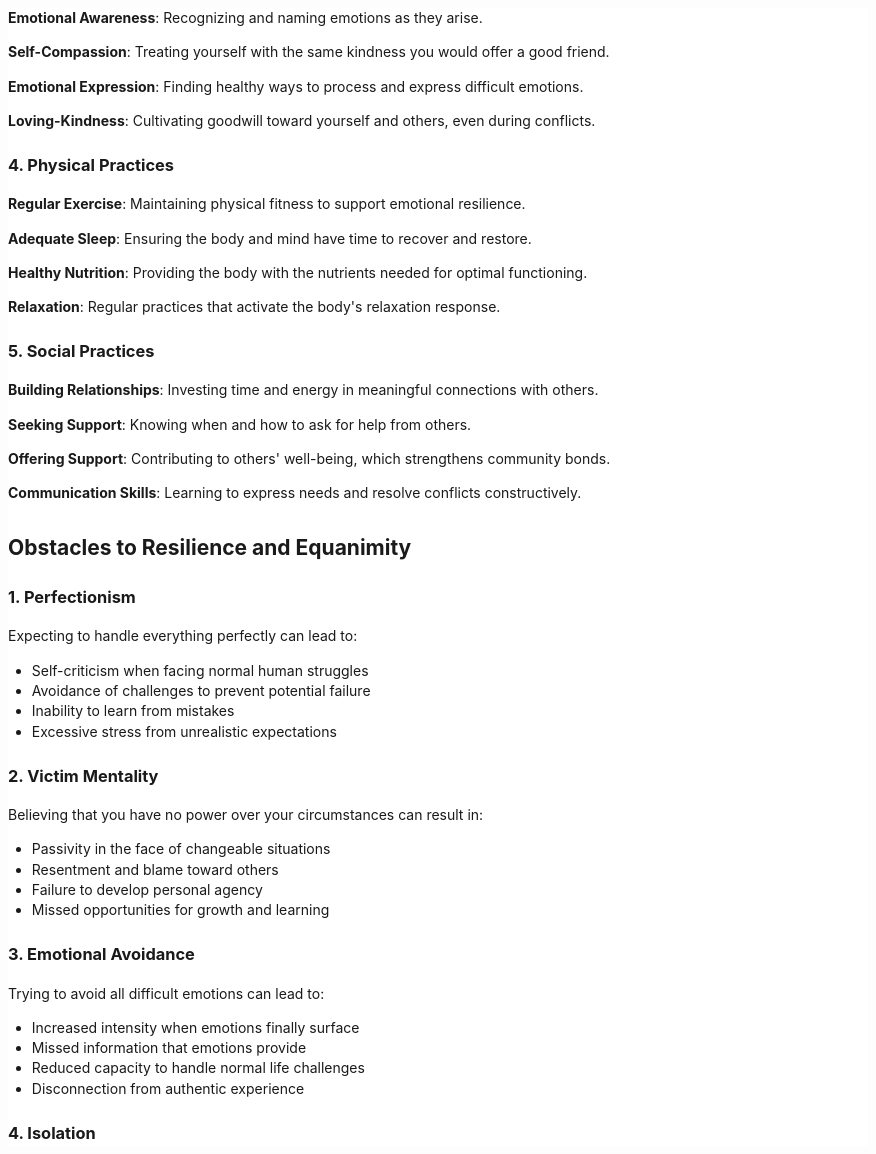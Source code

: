 **Emotional Awareness**: Recognizing and naming emotions as they arise.

**Self-Compassion**: Treating yourself with the same kindness you would offer a good friend.

**Emotional Expression**: Finding healthy ways to process and express difficult emotions.

**Loving-Kindness**: Cultivating goodwill toward yourself and others, even during conflicts.

### 4. Physical Practices

**Regular Exercise**: Maintaining physical fitness to support emotional resilience.

**Adequate Sleep**: Ensuring the body and mind have time to recover and restore.

**Healthy Nutrition**: Providing the body with the nutrients needed for optimal functioning.

**Relaxation**: Regular practices that activate the body's relaxation response.

### 5. Social Practices

**Building Relationships**: Investing time and energy in meaningful connections with others.

**Seeking Support**: Knowing when and how to ask for help from others.

**Offering Support**: Contributing to others' well-being, which strengthens community bonds.

**Communication Skills**: Learning to express needs and resolve conflicts constructively.

## Obstacles to Resilience and Equanimity

### 1. Perfectionism

Expecting to handle everything perfectly can lead to:
- Self-criticism when facing normal human struggles
- Avoidance of challenges to prevent potential failure
- Inability to learn from mistakes
- Excessive stress from unrealistic expectations

### 2. Victim Mentality

Believing that you have no power over your circumstances can result in:
- Passivity in the face of changeable situations
- Resentment and blame toward others
- Failure to develop personal agency
- Missed opportunities for growth and learning

### 3. Emotional Avoidance

Trying to avoid all difficult emotions can lead to:
- Increased intensity when emotions finally surface
- Missed information that emotions provide
- Reduced capacity to handle normal life challenges
- Disconnection from authentic experience

### 4. Isolation
